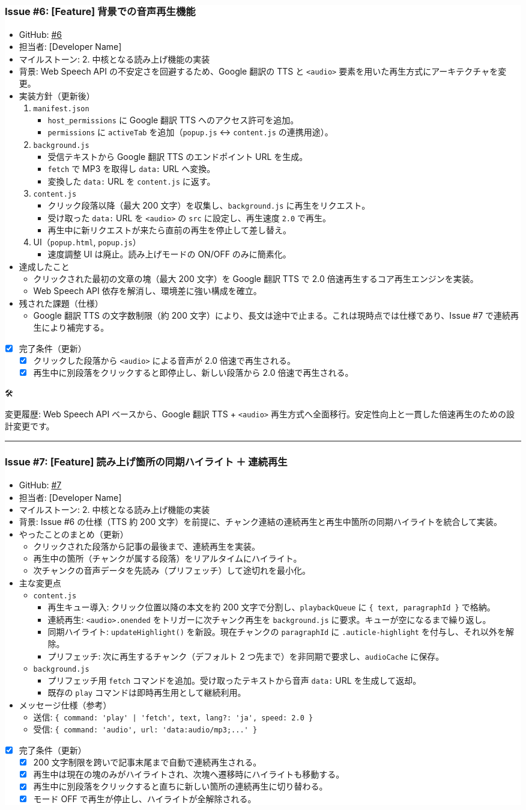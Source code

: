 
### Issue #6: [Feature] 背景での音声再生機能

- GitHub: [#6](https://github.com/is0692vs/Auticle/issues/6)
- 担当者: [Developer Name]
- マイルストーン: 2. 中核となる読み上げ機能の実装
- 背景: Web Speech API の不安定さを回避するため、Google 翻訳の TTS と `<audio>` 要素を用いた再生方式にアーキテクチャを変更。
- 実装方針（更新後）
  1. `manifest.json`
     - `host_permissions` に Google 翻訳 TTS へのアクセス許可を追加。
     - `permissions` に `activeTab` を追加（`popup.js` ↔ `content.js` の連携用途）。
  2. `background.js`
     - 受信テキストから Google 翻訳 TTS のエンドポイント URL を生成。
     - `fetch` で MP3 を取得し `data:` URL へ変換。
     - 変換した `data:` URL を `content.js` に返す。
  3. `content.js`
     - クリック段落以降（最大 200 文字）を収集し、`background.js` に再生をリクエスト。
     - 受け取った `data:` URL を `<audio>` の `src` に設定し、再生速度 `2.0` で再生。
     - 再生中に新リクエストが来たら直前の再生を停止して差し替え。
  4. UI（`popup.html`, `popup.js`）
     - 速度調整 UI は廃止。読み上げモードの ON/OFF のみに簡素化。
- 達成したこと
  - クリックされた最初の文章の塊（最大 200 文字）を Google 翻訳 TTS で 2.0 倍速再生するコア再生エンジンを実装。
  - Web Speech API 依存を解消し、環境差に強い構成を確立。
- 残された課題（仕様）
  - Google 翻訳 TTS の文字数制限（約 200 文字）により、長文は途中で止まる。これは現時点では仕様であり、Issue #7 で連続再生により補完する。
- [x] 完了条件（更新）
  - [x] クリックした段落から `<audio>` による音声が 2.0 倍速で再生される。
  - [x] 再生中に別段落をクリックすると即停止し、新しい段落から 2.0 倍速で再生される。

<aside>
🛠️

変更履歴: Web Speech API ベースから、Google 翻訳 TTS + `<audio>` 再生方式へ全面移行。安定性向上と一貫した倍速再生のための設計変更です。

</aside>

---

### Issue #7: [Feature] 読み上げ箇所の同期ハイライト ＋ 連続再生

- GitHub: [#7](https://github.com/is0692vs/Auticle/issues/7)
- 担当者: [Developer Name]
- マイルストーン: 2. 中核となる読み上げ機能の実装
- 背景: Issue #6 の仕様（TTS 約 200 文字）を前提に、チャンク連結の連続再生と再生中箇所の同期ハイライトを統合して実装。
- やったことのまとめ（更新）
  - クリックされた段落から記事の最後まで、連続再生を実装。
  - 再生中の箇所（チャンクが属する段落）をリアルタイムにハイライト。
  - 次チャンクの音声データを先読み（プリフェッチ）して途切れを最小化。
- 主な変更点
  - `content.js`
    - 再生キュー導入: クリック位置以降の本文を約 200 文字で分割し、`playbackQueue` に `{ text, paragraphId }` で格納。
    - 連続再生: `<audio>.onended` をトリガーに次チャンク再生を `background.js` に要求。キューが空になるまで繰り返し。
    - 同期ハイライト: `updateHighlight()` を新設。現在チャンクの `paragraphId` に `.auticle-highlight` を付与し、それ以外を解除。
    - プリフェッチ: 次に再生するチャンク（デフォルト 2 つ先まで）を非同期で要求し、`audioCache` に保存。
  - `background.js`
    - プリフェッチ用 `fetch` コマンドを追加。受け取ったテキストから音声 `data:` URL を生成して返却。
    - 既存の `play` コマンドは即時再生用として継続利用。
- メッセージ仕様（参考）
  - 送信: `{ command: 'play' | 'fetch', text, lang?: 'ja', speed: 2.0 }`
  - 受信: `{ command: 'audio', url: 'data:audio/mp3;...' }`
- [x] 完了条件（更新）
  - [x] 200 文字制限を跨いで記事末尾まで自動で連続再生される。
  - [x] 再生中は現在の塊のみがハイライトされ、次塊へ遷移時にハイライトも移動する。
  - [x] 再生中に別段落をクリックすると直ちに新しい箇所の連続再生に切り替わる。
  - [x] モード OFF で再生が停止し、ハイライトが全解除される。